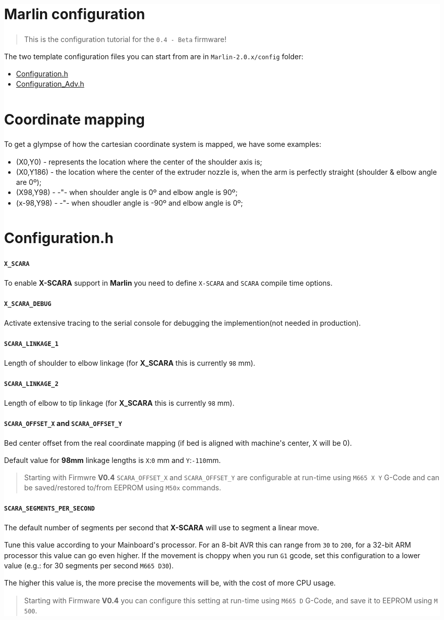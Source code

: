 Marlin configuration
===
> This is the configuration tutorial for the `0.4 - Beta` firmware!

The two template configuration files you can start from are in `Marlin-2.0.x/config` folder: 
* [Configuration.h](Marlin-2.0.x/config/SCARA/X-SCARA/Configuration.h) 
* [Configuration_Adv.h](Marlin-2.0.x/config/SCARA/X-SCARA/Configuration_Adv.h)

Coordinate mapping
===
To get a glympse of how the cartesian coordinate system is mapped, we have some examples:

* (X0,Y0) - represents the location where the center of the shoulder axis is;
* (X0,Y186) - the location where the center of the extruder nozzle is, when the arm is perfectly straight (shoulder & elbow angle are 0º);
* (X98,Y98) - -"- when shoulder angle is 0º and elbow angle is 90º;
* (x-98,Y98) - -"- when shoudler angle is -90º and elbow angle is 0º;


Configuration.h
===

#### `X_SCARA`
To enable **X-SCARA** support in **Marlin** you need to define `X-SCARA` and `SCARA` compile time options.

#### `X_SCARA_DEBUG`
Activate extensive tracing to the serial console for debugging the implemention(not needed in production).

#### `SCARA_LINKAGE_1`
Length of shoulder to elbow linkage (for **X_SCARA** this is currently `98` mm).

#### `SCARA_LINKAGE_2`
Length of elbow to tip linkage (for **X_SCARA** this is currently `98` mm).

#### `SCARA_OFFSET_X` and `SCARA_OFFSET_Y`
Bed center offset from the real coordinate mapping (if bed is aligned with machine's center, X will be 0).

Default value for **98mm** linkage lengths is `X`:`0` mm and `Y`:`-110`mm.

> Starting with Firmwre **V0.4** `SCARA_OFFSET_X` and `SCARA_OFFSET_Y` are configurable at run-time using `M665 X Y` G-Code and can be saved/restored to/from EEPROM using `M50x` commands.

#### `SCARA_SEGMENTS_PER_SECOND`
The default number of segments per second that **X-SCARA** will use to segment a linear move.

Tune this value according to your Mainboard's processor. For an 8-bit AVR this can range from `30` to `200`, for a 32-bit ARM processor this value can go even higher. If the movement is choppy when you run `G1` gcode, set this configuration to a lower value (e.g.: for 30 segments per second `M665 D30`).

The higher this value is, the more precise the movements will be, with the cost of more CPU usage.

> Starting with Firmware **V0.4** you can configure this setting at run-time using `M665 D` G-Code, and save it to EEPROM using `M500`.
